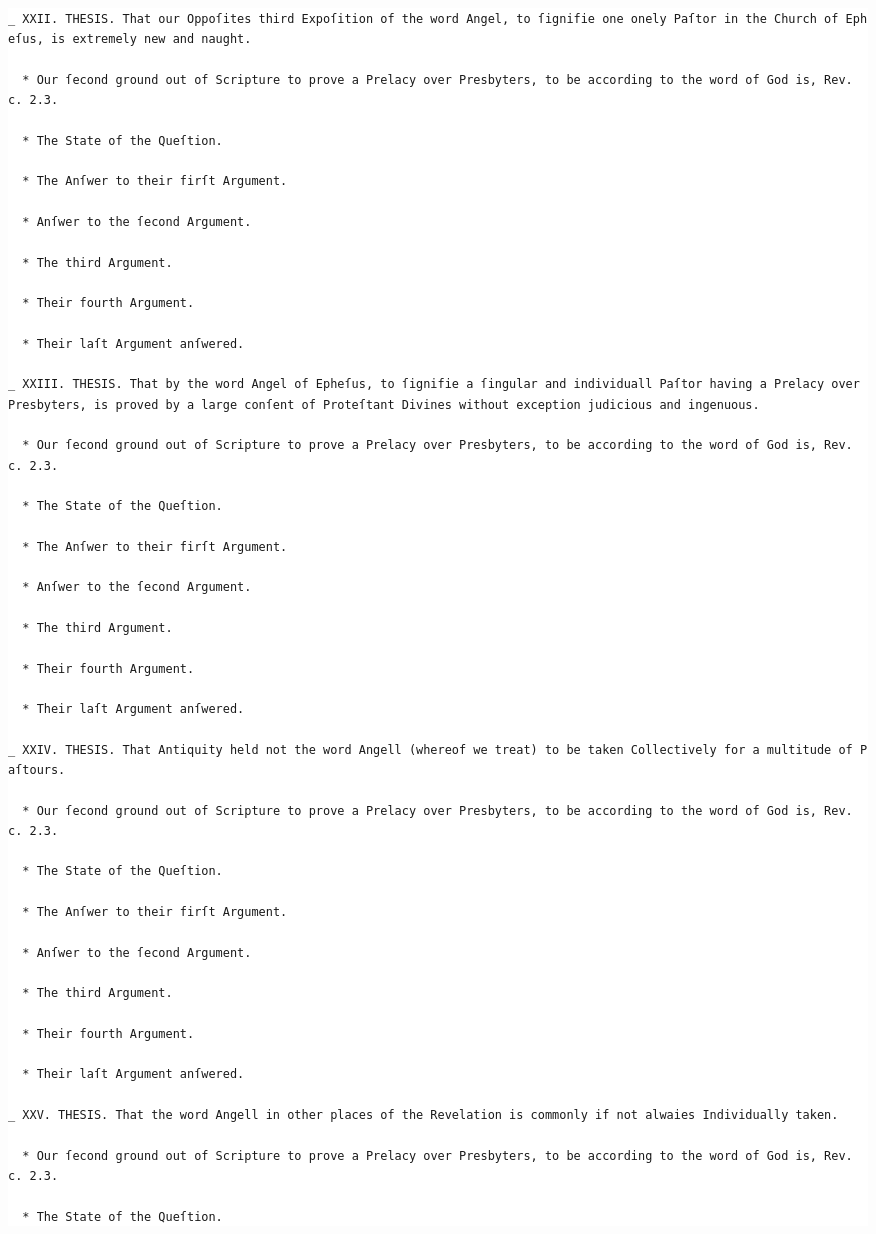     _ XXII. THESIS. That our Oppoſites third Expoſition of the word Angel, to ſignifie one onely Paſtor in the Church of Epheſus, is extremely new and naught.

      * Our ſecond ground out of Scripture to prove a Prelacy over Presbyters, to be according to the word of God is, Rev. c. 2.3.

      * The State of the Queſtion.

      * The Anſwer to their firſt Argument.

      * Anſwer to the ſecond Argument.

      * The third Argument.

      * Their fourth Argument.

      * Their laſt Argument anſwered.

    _ XXIII. THESIS. That by the word Angel of Epheſus, to ſignifie a ſingular and individuall Paſtor having a Prelacy over Presbyters, is proved by a large conſent of Proteſtant Divines without exception judicious and ingenuous.

      * Our ſecond ground out of Scripture to prove a Prelacy over Presbyters, to be according to the word of God is, Rev. c. 2.3.

      * The State of the Queſtion.

      * The Anſwer to their firſt Argument.

      * Anſwer to the ſecond Argument.

      * The third Argument.

      * Their fourth Argument.

      * Their laſt Argument anſwered.

    _ XXIV. THESIS. That Antiquity held not the word Angell (whereof we treat) to be taken Collectively for a multitude of Paſtours.

      * Our ſecond ground out of Scripture to prove a Prelacy over Presbyters, to be according to the word of God is, Rev. c. 2.3.

      * The State of the Queſtion.

      * The Anſwer to their firſt Argument.

      * Anſwer to the ſecond Argument.

      * The third Argument.

      * Their fourth Argument.

      * Their laſt Argument anſwered.

    _ XXV. THESIS. That the word Angell in other places of the Revelation is commonly if not alwaies Individually taken.

      * Our ſecond ground out of Scripture to prove a Prelacy over Presbyters, to be according to the word of God is, Rev. c. 2.3.

      * The State of the Queſtion.
